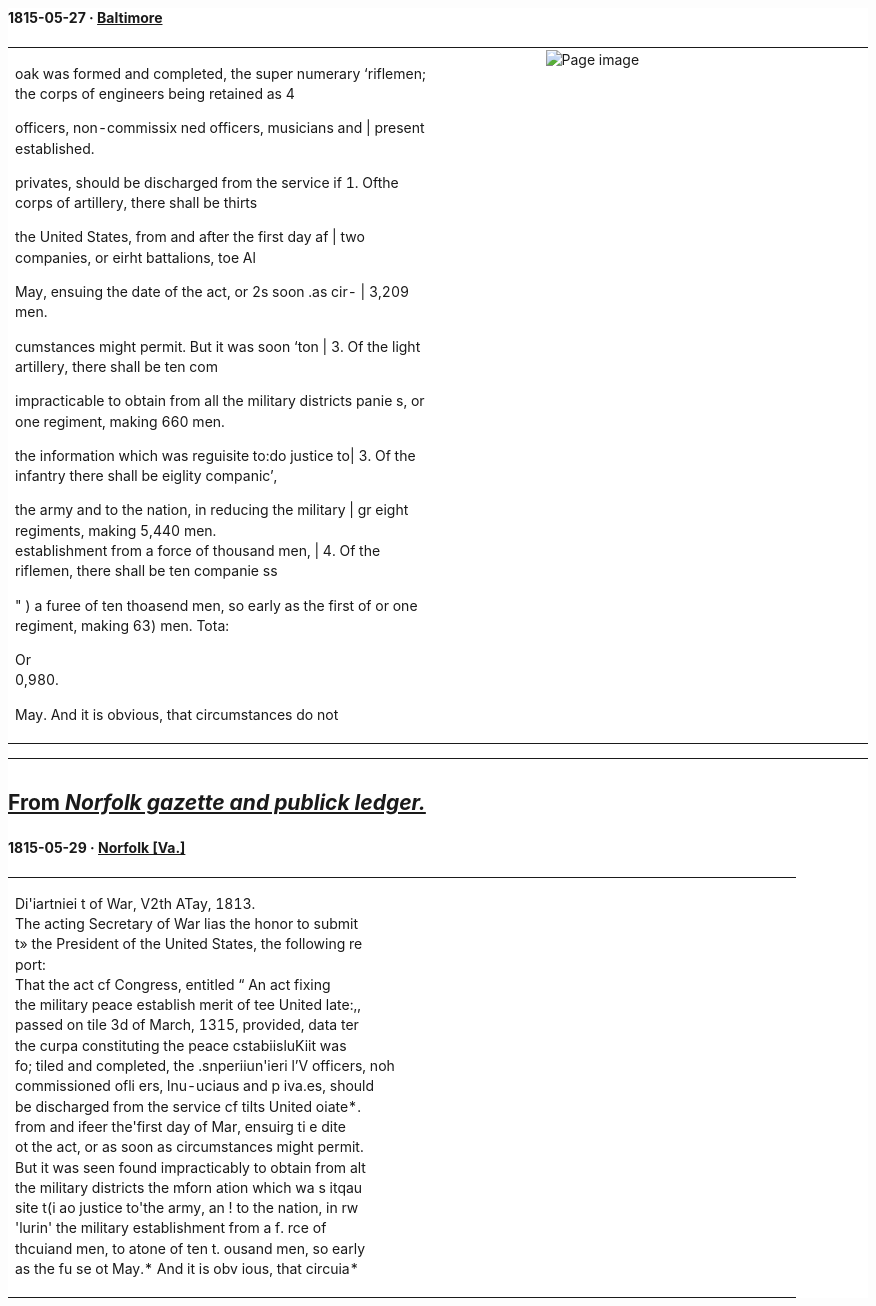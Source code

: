 #### 1815-05-27 &middot; [Baltimore](http://dbpedia.org/resource/Baltimore)

<table style="width: 100%;"><tr><td style="width: 50%">

  
oak was formed and completed, the super numerary ‘riflemen; the corps of engineers being retained as 4  
  
officers, non-commissix ned officers, musicians and | present established.  
  
privates, should be discharged from the service if 1. Ofthe corps of artillery, there shall be thirts  
  
the United States, from and after the first day af | two companies, or eirht battalions, toe Al  
  
May, ensuing the date of the act, or 2s soon .as cir- | 3,209 men.  
  
cumstances might permit. But it was soon ‘ton | 3. Of the light artillery, there shall be ten com  
  
impracticable to obtain from all the military districts panie s, or one regiment, making 660 men.  
  
the information which was reguisite to:do justice to| 3. Of the infantry there shall be eiglity companic’,  
  
the army and to the nation, in reducing the military | gr eight regiments, making 5,440 men.  
establishment from a force of thousand men, | 4. Of the riflemen, there shall be ten companie ss  
  
&quot; ) a furee of ten thoasend men, so early as the first of or one regiment, making 63) men. Tota:  
  
Or  
0,980.  
  
May. And it is obvious, that circumstances do not
</td><td style="width: 50%; max-height: 75%; margin: auto; display: block;">
<img alt="Page image" src="https://iiif.archive.org/image/iiif/2/sim_niles-national-register_1815-05-27_8_195%2Fsim_niles-national-register_1815-05-27_8_195_jp2.zip%2Fsim_niles-national-register_1815-05-27_8_195_jp2%2Fsim_niles-national-register_1815-05-27_8_195_0007.jp2/pct:13.132295719844358,76.71711292200233,79.86381322957199,13.736903376018626/600,/0/default.jpg"/>
</td>
</tr></table>

---

## [From _Norfolk gazette and publick ledger._](https://www.loc.gov/resource/sn85025815/1815-05-29/ed-1/?sp=1)

#### 1815-05-29 &middot; [Norfolk [Va.]](http://dbpedia.org/resource/Norfolk%2C_Virginia)

<table style="width: 100%;"><tr><td style="width: 50%">

  
Di&#x27;iartniei t of War, V2th ATay, 1813.  
The acting Secretary of War lias the honor to submit  
t» the President of the United States, the following re­  
port:  
That the act cf Congress, entitled “ An act fixing  
the military peace establish merit of tee United late:,,  
passed on tile 3d of March, 1315, provided, data ter  
the curpa constituting the peace cstabiisluKiit was  
fo; tiled and completed, the .snperiiun&#x27;ieri l’V officers, noh  
commissioned ofli ers, lnu-uciaus and p iva.es, should  
be discharged from the service cf tilts United oiate*.  
from and ifeer the&#x27;first day of Mar, ensuirg ti e dite  
ot the act, or as soon as circumstances might permit.  
But it was seen found impracticably to obtain from alt  
the military districts the mforn ation which wa s itqau  
site t(i ao justice to&#x27;the army, an ! to the nation, in rw  
&#x27;lurin&#x27; the military establishment from a f. rce of  
thcuiand men, to atone of ten t. ousand men, so early  
as the fu se ot May.* And it is obv ious, that circuia*  